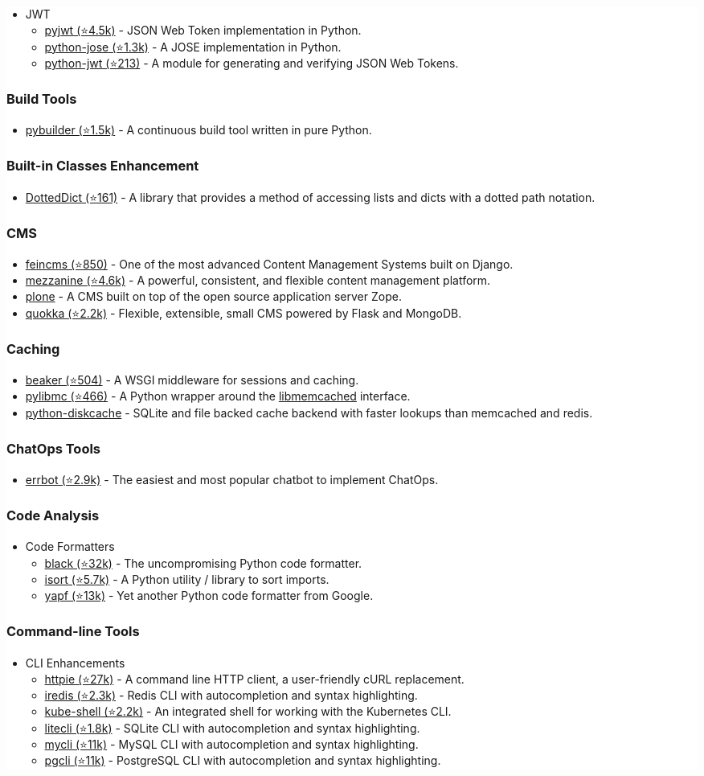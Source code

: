 *   JWT
    *   [pyjwt (⭐4.5k)](https://github.com/jpadilla/pyjwt) - JSON Web Token implementation in Python.
    *   [python-jose (⭐1.3k)](https://github.com/mpdavis/python-jose/) - A JOSE implementation in Python.
    *   [python-jwt (⭐213)](https://github.com/davedoesdev/python-jwt) - A module for generating and verifying JSON Web Tokens.

### Build Tools

*   [pybuilder (⭐1.5k)](https://github.com/pybuilder/pybuilder) - A continuous build tool written in pure Python.

### Built-in Classes Enhancement

*   [DottedDict (⭐161)](https://github.com/carlosescri/DottedDict) - A library that provides a method of accessing lists and dicts with a dotted path notation.

### CMS

*   [feincms (⭐850)](https://github.com/feincms/feincms) - One of the most advanced Content Management Systems built on Django.
*   [mezzanine (⭐4.6k)](https://github.com/stephenmcd/mezzanine) - A powerful, consistent, and flexible content management platform.
*   [plone](https://plone.org/) - A CMS built on top of the open source application server Zope.
*   [quokka (⭐2.2k)](https://github.com/rochacbruno/quokka) - Flexible, extensible, small CMS powered by Flask and MongoDB.

### Caching

*   [beaker (⭐504)](https://github.com/bbangert/beaker) - A WSGI middleware for sessions and caching.
*   [pylibmc (⭐466)](https://github.com/lericson/pylibmc) - A Python wrapper around the [libmemcached](https://libmemcached.org/libMemcached.html) interface.
*   [python-diskcache](http://www.grantjenks.com/docs/diskcache/) - SQLite and file backed cache backend with faster lookups than memcached and redis.

### ChatOps Tools

*   [errbot (⭐2.9k)](https://github.com/errbotio/errbot/) - The easiest and most popular chatbot to implement ChatOps.

### Code Analysis

*   Code Formatters
    *   [black (⭐32k)](https://github.com/python/black) - The uncompromising Python code formatter.
    *   [isort (⭐5.7k)](https://github.com/timothycrosley/isort) - A Python utility / library to sort imports.
    *   [yapf (⭐13k)](https://github.com/google/yapf) - Yet another Python code formatter from Google.

### Command-line Tools

*   CLI Enhancements
    *   [httpie (⭐27k)](https://github.com/jakubroztocil/httpie) - A command line HTTP client, a user-friendly cURL replacement.
    *   [iredis (⭐2.3k)](https://github.com/laixintao/iredis) - Redis CLI with autocompletion and syntax highlighting.
    *   [kube-shell (⭐2.2k)](https://github.com/cloudnativelabs/kube-shell) - An integrated shell for working with the Kubernetes CLI.
    *   [litecli (⭐1.8k)](https://github.com/dbcli/litecli) - SQLite CLI with autocompletion and syntax highlighting.
    *   [mycli (⭐11k)](https://github.com/dbcli/mycli) - MySQL CLI with autocompletion and syntax highlighting.
    *   [pgcli (⭐11k)](https://github.com/dbcli/pgcli) - PostgreSQL CLI with autocompletion and syntax highlighting.
